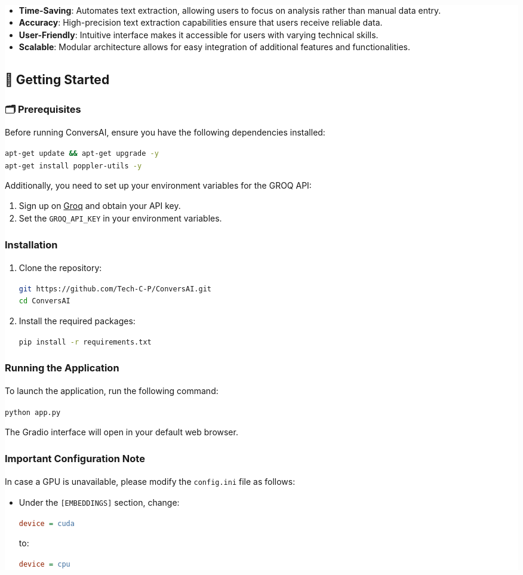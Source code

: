 - **Time-Saving**: Automates text extraction, allowing users to focus on analysis rather than manual data entry.
- **Accuracy**: High-precision text extraction capabilities ensure that users receive reliable data.
- **User-Friendly**: Intuitive interface makes it accessible for users with varying technical skills.
- **Scalable**: Modular architecture allows for easy integration of additional features and functionalities.

## 🚀 Getting Started

### 🗂️ Prerequisites

Before running ConversAI, ensure you have the following dependencies installed:

```bash
apt-get update && apt-get upgrade -y
apt-get install poppler-utils -y
```

Additionally, you need to set up your environment variables for the GROQ API:

1. Sign up on [Groq](https://www.groq.com) and obtain your API key.
2. Set the `GROQ_API_KEY` in your environment variables.

### Installation

1. Clone the repository:

   ```bash
   git https://github.com/Tech-C-P/ConversAI.git
   cd ConversAI
   ```

2. Install the required packages:

   ```bash
   pip install -r requirements.txt
   ```

### Running the Application

To launch the application, run the following command:

```bash
python app.py
```

The Gradio interface will open in your default web browser.

### Important Configuration Note

In case a GPU is unavailable, please modify the `config.ini` file as follows:

- Under the `[EMBEDDINGS]` section, change:
  ```ini
  device = cuda
  ```
  to:
  ```ini
  device = cpu
  ```

